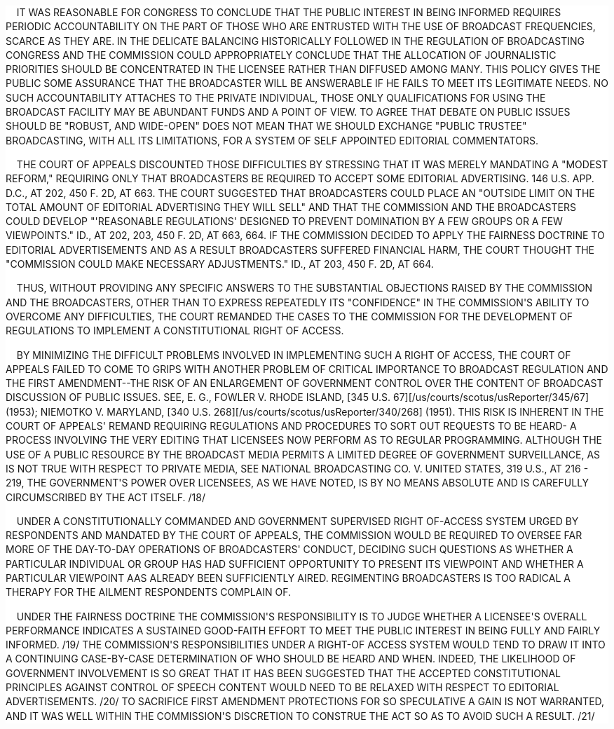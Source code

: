     IT WAS REASONABLE FOR CONGRESS TO CONCLUDE THAT THE PUBLIC INTEREST IN BEING INFORMED REQUIRES PERIODIC ACCOUNTABILITY ON THE PART OF THOSE WHO ARE ENTRUSTED WITH THE USE OF BROADCAST FREQUENCIES, SCARCE AS THEY ARE.  IN THE DELICATE BALANCING HISTORICALLY FOLLOWED IN THE REGULATION OF BROADCASTING CONGRESS AND THE COMMISSION COULD APPROPRIATELY CONCLUDE THAT THE ALLOCATION OF JOURNALISTIC PRIORITIES SHOULD BE CONCENTRATED IN THE LICENSEE RATHER THAN DIFFUSED AMONG MANY.  THIS POLICY GIVES THE PUBLIC SOME ASSURANCE THAT THE BROADCASTER WILL BE ANSWERABLE IF HE FAILS TO MEET ITS LEGITIMATE NEEDS.  NO SUCH ACCOUNTABILITY ATTACHES TO THE PRIVATE INDIVIDUAL, THOSE ONLY QUALIFICATIONS FOR USING THE BROADCAST FACILITY MAY BE ABUNDANT FUNDS AND A POINT OF VIEW.  TO AGREE THAT DEBATE ON PUBLIC ISSUES SHOULD BE "ROBUST, AND WIDE-OPEN" DOES NOT MEAN THAT WE SHOULD EXCHANGE "PUBLIC TRUSTEE" BROADCASTING, WITH ALL ITS LIMITATIONS, FOR A SYSTEM OF SELF APPOINTED EDITORIAL COMMENTATORS.

    THE COURT OF APPEALS DISCOUNTED THOSE DIFFICULTIES BY STRESSING THAT IT WAS MERELY MANDATING A "MODEST REFORM," REQUIRING ONLY THAT BROADCASTERS BE REQUIRED TO ACCEPT SOME EDITORIAL ADVERTISING.  146 U.S. APP. D.C., AT 202, 450 F. 2D, AT 663.  THE COURT SUGGESTED THAT BROADCASTERS COULD PLACE AN "OUTSIDE LIMIT ON THE TOTAL AMOUNT OF EDITORIAL ADVERTISING THEY WILL SELL" AND THAT THE COMMISSION AND THE BROADCASTERS COULD DEVELOP "'REASONABLE REGULATIONS' DESIGNED TO PREVENT DOMINATION BY A FEW GROUPS OR A FEW VIEWPOINTS."  ID., AT 202, 203, 450 F. 2D, AT 663, 664.  IF THE COMMISSION DECIDED TO APPLY THE FAIRNESS DOCTRINE TO EDITORIAL ADVERTISEMENTS AND AS A RESULT BROADCASTERS SUFFERED FINANCIAL HARM, THE COURT THOUGHT THE "COMMISSION COULD MAKE NECESSARY ADJUSTMENTS."  ID., AT 203, 450 F. 2D, AT 664.

    THUS, WITHOUT PROVIDING ANY SPECIFIC ANSWERS TO THE SUBSTANTIAL OBJECTIONS RAISED BY THE COMMISSION AND THE BROADCASTERS, OTHER THAN TO EXPRESS REPEATEDLY ITS "CONFIDENCE" IN THE COMMISSION'S ABILITY TO OVERCOME ANY DIFFICULTIES, THE COURT REMANDED THE CASES TO THE COMMISSION FOR THE DEVELOPMENT OF REGULATIONS TO IMPLEMENT A CONSTITUTIONAL RIGHT OF ACCESS.

    BY MINIMIZING THE DIFFICULT PROBLEMS INVOLVED IN IMPLEMENTING SUCH A RIGHT OF ACCESS, THE COURT OF APPEALS FAILED TO COME TO GRIPS WITH ANOTHER PROBLEM OF CRITICAL IMPORTANCE TO BROADCAST REGULATION AND THE FIRST AMENDMENT--THE RISK OF AN ENLARGEMENT OF GOVERNMENT CONTROL OVER THE CONTENT OF BROADCAST DISCUSSION OF PUBLIC ISSUES.  SEE, E. G., FOWLER V. RHODE ISLAND, [345 U.S. 67][/us/courts/scotus/usReporter/345/67] (1953); NIEMOTKO V. MARYLAND, [340 U.S. 268][/us/courts/scotus/usReporter/340/268] (1951).  THIS RISK IS INHERENT IN THE COURT OF APPEALS' REMAND REQUIRING REGULATIONS AND PROCEDURES TO SORT OUT REQUESTS TO BE HEARD- A PROCESS INVOLVING THE VERY EDITING THAT LICENSEES NOW PERFORM AS TO REGULAR PROGRAMMING.  ALTHOUGH THE USE OF A PUBLIC RESOURCE BY THE BROADCAST MEDIA PERMITS A LIMITED DEGREE OF GOVERNMENT SURVEILLANCE, AS IS NOT TRUE WITH RESPECT TO PRIVATE MEDIA, SEE NATIONAL BROADCASTING CO. V. UNITED STATES, 319 U.S., AT 216 - 219, THE GOVERNMENT'S POWER OVER LICENSEES, AS WE HAVE NOTED, IS BY NO MEANS ABSOLUTE AND IS CAREFULLY CIRCUMSCRIBED BY THE ACT ITSELF.  /18/

    UNDER A CONSTITUTIONALLY COMMANDED AND GOVERNMENT SUPERVISED RIGHT OF-ACCESS SYSTEM URGED BY RESPONDENTS AND MANDATED BY THE COURT OF APPEALS, THE COMMISSION WOULD BE REQUIRED TO OVERSEE FAR MORE OF THE DAY-TO-DAY OPERATIONS OF BROADCASTERS' CONDUCT, DECIDING SUCH QUESTIONS AS WHETHER A PARTICULAR INDIVIDUAL OR GROUP HAS HAD SUFFICIENT OPPORTUNITY TO PRESENT ITS VIEWPOINT AND WHETHER A PARTICULAR VIEWPOINT AAS ALREADY BEEN SUFFICIENTLY AIRED.  REGIMENTING BROADCASTERS IS TOO RADICAL A THERAPY FOR THE AILMENT RESPONDENTS COMPLAIN OF.

    UNDER THE FAIRNESS DOCTRINE THE COMMISSION'S RESPONSIBILITY IS TO JUDGE WHETHER A LICENSEE'S OVERALL PERFORMANCE INDICATES A SUSTAINED GOOD-FAITH EFFORT TO MEET THE PUBLIC INTEREST IN BEING FULLY AND FAIRLY INFORMED.  /19/ THE COMMISSION'S RESPONSIBILITIES UNDER A RIGHT-OF ACCESS SYSTEM WOULD TEND TO DRAW IT INTO A CONTINUING CASE-BY-CASE DETERMINATION OF WHO SHOULD BE HEARD AND WHEN.  INDEED, THE LIKELIHOOD OF GOVERNMENT INVOLVEMENT IS SO GREAT THAT IT HAS BEEN SUGGESTED THAT THE ACCEPTED CONSTITUTIONAL PRINCIPLES AGAINST CONTROL OF SPEECH CONTENT WOULD NEED TO BE RELAXED WITH RESPECT TO EDITORIAL ADVERTISEMENTS.  /20/  TO SACRIFICE FIRST AMENDMENT PROTECTIONS FOR SO SPECULATIVE A GAIN IS NOT WARRANTED, AND IT WAS WELL WITHIN THE COMMISSION'S DISCRETION TO CONSTRUE THE ACT SO AS TO AVOID SUCH A RESULT.  /21/
